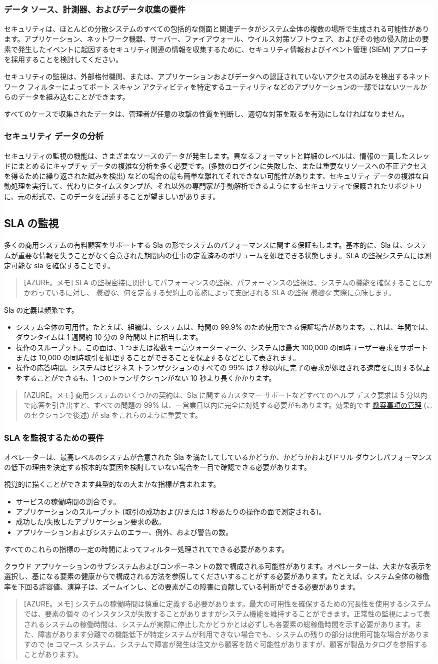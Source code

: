 ### データ ソース、計測器、およびデータ収集の要件
セキュリティは、ほとんどの分散システムのすべての包括的な側面と関連データがシステム全体の複数の場所で生成される可能性があります。アプリケーション、ネットワーク機器、サーバー、ファイアウォール、ウイルス対策ソフトウェア、およびその他の侵入防止の要素で発生したイベントに起因するセキュリティ関連の情報を収集するために、セキュリティ情報およびイベント管理 (SIEM) アプローチを採用することを検討してください。

セキュリティの監視は、外部格付機関、または、アプリケーションおよびデータへの認証されていないアクセスの試みを検出するネットワーク フィルターによってポート スキャン アクティビティを特定するユーティリティなどのアプリケーションの一部ではないツールからのデータを組み込むことができます。

すべてのケースで収集されたデータは、管理者が任意の攻撃の性質を判断し、適切な対策を取るを有効にしなければなりません。

### セキュリティ データの分析
セキュリティの監視の機能は、さまざまなソースのデータが発生します。異なるフォーマットと詳細のレベルは、情報の一貫したスレッドにまとめるにキャプチャ データの複雑な分析を多く必要です。(多数のログインに失敗した、または重要なリソースへの不正アクセスを得るために繰り返された試みを検出) などの場合の最も簡単な離れてそれできない可能性があります、セキュリティ データの複雑な自動処理を実行して、代わりにタイムスタンプが、それ以外の専門家が手動解析できるようにするセキュリティで保護されたリポジトリに、元の形式で、このデータを記述することが望ましいがあります。

<a name="SLA-monitoring"></a>

## SLA の監視
多くの商用システムの有料顧客をサポートする Sla の形でシステムのパフォーマンスに関する保証もします。基本的に、Sla は、システムが重要な情報を失うことがなく合意された期間内の仕事の定義済みのボリュームを処理できる状態します。SLA の監視システムには測定可能な sla を確保することです。

> [AZURE。メモ] SLA の監視密接に関連してパフォーマンスの監視、パフォーマンスの監視は、システムの機能を確保することにかかわっているに対し、 _最適な_、何を定義する契約上の義務によって支配される SLA の監視 _最適な_ 実際に意味します。

Sla の定義は頻繁です。

- システム全体の可用性。たとえば、組織は、システムは、時間の 99.9% のため使用できる保証場合があります。これは、年間では、ダウンタイムは 1 週間約 10 分の 9 時間以上に相当します。
- 操作のスループット。この面は、1 つまたは複数キー高ウォーターマーク、システムは最大 100,000 の同時ユーザー要求をサポートまたは 10,000 の同時取引を処理することができることを保証するなどとして表されます。
- 操作の応答時間。システムはビジネス トランザクションのすべての 99% は 2 秒以内に完了の要求が処理される速度をに関する保証をすることができるも、1 つのトランザクションがない 10 秒より長くかかります。

> [AZURE。メモ] 商用システムのいくつかの契約は、Sla に関するカスタマー サポートなどすべてのヘルプ デスク要求は 5 分以内で応答を引き出すと、すべての問題の 99% は、一営業日以内に完全に対処する必要がもあります。効果的です [懸案事項の管理](#issue-tracking) (このセクションで後述) が sla をこれらのように重要です。

### SLA を監視するための要件
オペレーターは、最高レベルのシステムが合意された Sla を満たしてしているかどうか、かどうかおよびドリル ダウンしパフォーマンスの低下の理由を決定する根本的な要因を検討していない場合を一目で確認できる必要があります。

視覚的に描くことができます典型的なの大まかな指標が含まれます。

- サービスの稼働時間の割合です。
- アプリケーションのスループット (取引の成功および/または 1 秒あたりの操作の面で測定される)。
- 成功した/失敗したアプリケーション要求の数。
- アプリケーションおよびシステムのエラー、例外、および警告の数。

すべてのこれらの指標の一定の時間によってフィルター処理されてできる必要があります。

クラウド アプリケーションのサブシステムおよびコンポーネントの数で構成される可能性があります。オペレーターは、大まかな表示を選択し、基になる要素の健康からで構成される方法を参照してくださいすることがする必要があります。たとえば、システム全体の稼働率を下回る許容値、演算子は、ズームインし、どの要素がこの障害に貢献している判断ができる必要があります。

> [AZURE。メモ] システムの稼働時間は慎重に定義する必要があります。最大の可用性を確保するための冗長性を使用するシステムでは、要素の個々 のインスタンスが失敗することがありますがシステム機能を維持することができます。正常性の監視によって表されるシステムの稼働時間は、システムが実際に停止したかどうかとは必ずしも各要素の総稼働時間を示す必要があります。また、障害があります分離での機能低下が特定システムが利用できない場合でも、システムの残りの部分は使用可能な場合がありますので (e コマース システム、システムで障害が発生は注文から顧客を防ぐ可能性がありますが、顧客が製品カタログを参照することがあります)。
